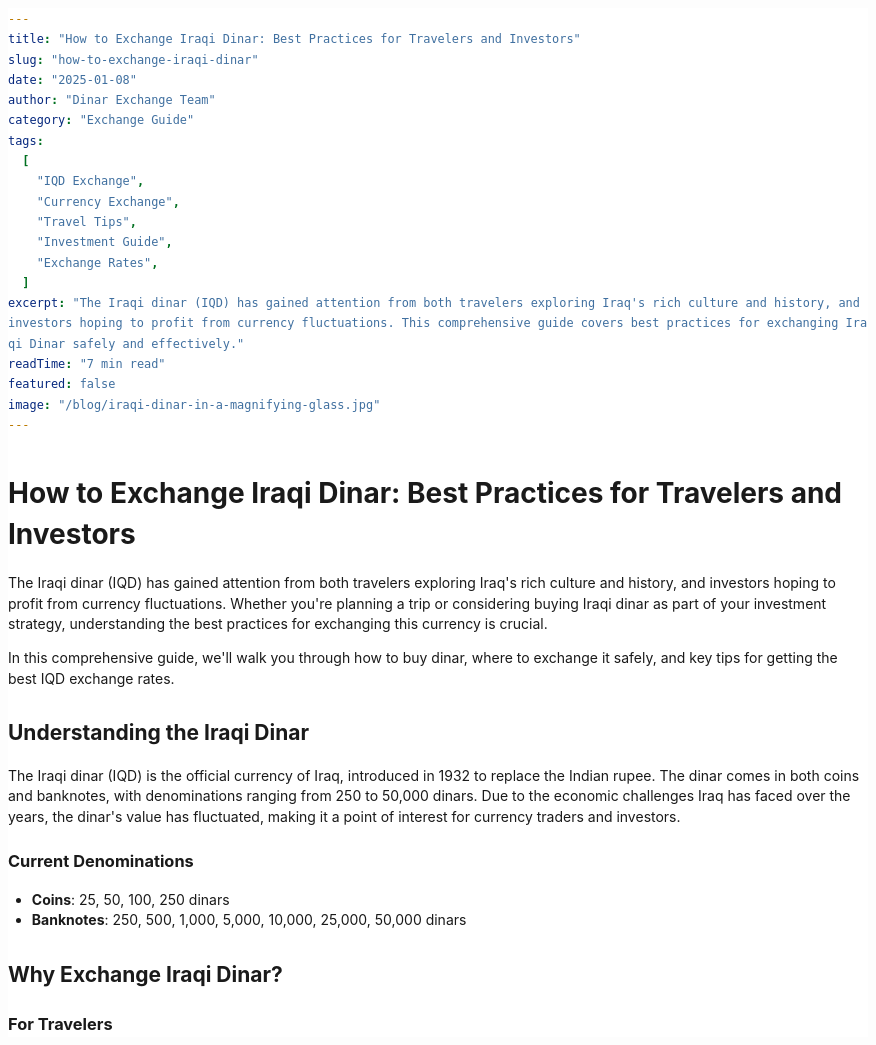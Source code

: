 ```yaml
---
title: "How to Exchange Iraqi Dinar: Best Practices for Travelers and Investors"
slug: "how-to-exchange-iraqi-dinar"
date: "2025-01-08"
author: "Dinar Exchange Team"
category: "Exchange Guide"
tags:
  [
    "IQD Exchange",
    "Currency Exchange",
    "Travel Tips",
    "Investment Guide",
    "Exchange Rates",
  ]
excerpt: "The Iraqi dinar (IQD) has gained attention from both travelers exploring Iraq's rich culture and history, and investors hoping to profit from currency fluctuations. This comprehensive guide covers best practices for exchanging Iraqi Dinar safely and effectively."
readTime: "7 min read"
featured: false
image: "/blog/iraqi-dinar-in-a-magnifying-glass.jpg"
---
```


# How to Exchange Iraqi Dinar: Best Practices for Travelers and Investors

The Iraqi dinar (IQD) has gained attention from both travelers exploring Iraq's rich culture and history, and investors hoping to profit from currency fluctuations. Whether you're planning a trip or considering buying Iraqi dinar as part of your investment strategy, understanding the best practices for exchanging this currency is crucial.

In this comprehensive guide, we'll walk you through how to buy dinar, where to exchange it safely, and key tips for getting the best IQD exchange rates.

## **Understanding the Iraqi Dinar**

The Iraqi dinar (IQD) is the official currency of Iraq, introduced in 1932 to replace the Indian rupee. The dinar comes in both coins and banknotes, with denominations ranging from 250 to 50,000 dinars. Due to the economic challenges Iraq has faced over the years, the dinar's value has fluctuated, making it a point of interest for currency traders and investors.

### **Current Denominations**

- **Coins**: 25, 50, 100, 250 dinars
- **Banknotes**: 250, 500, 1,000, 5,000, 10,000, 25,000, 50,000 dinars

## **Why Exchange Iraqi Dinar?**

### **For Travelers**
